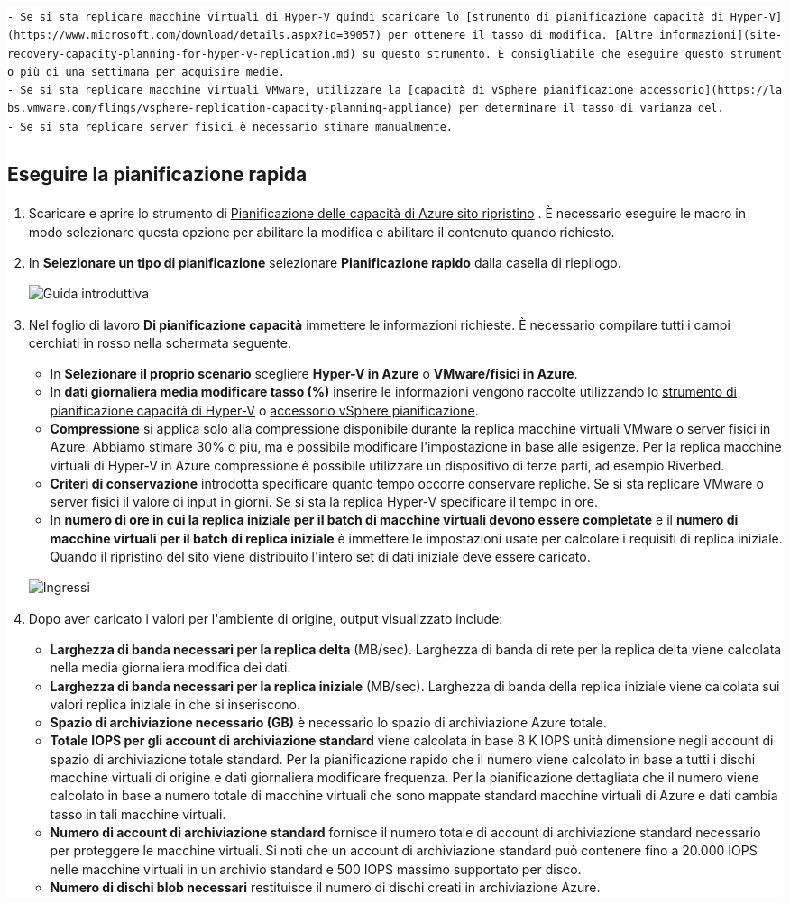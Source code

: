     - Se si sta replicare macchine virtuali di Hyper-V quindi scaricare lo [strumento di pianificazione capacità di Hyper-V](https://www.microsoft.com/download/details.aspx?id=39057) per ottenere il tasso di modifica. [Altre informazioni](site-recovery-capacity-planning-for-hyper-v-replication.md) su questo strumento. È consigliabile che eseguire questo strumento più di una settimana per acquisire medie.
    - Se si sta replicare macchine virtuali VMware, utilizzare la [capacità di vSphere pianificazione accessorio](https://labs.vmware.com/flings/vsphere-replication-capacity-planning-appliance) per determinare il tasso di varianza del.
    - Se si sta replicare server fisici è necessario stimare manualmente.

## <a name="run-the-quick-planner"></a>Eseguire la pianificazione rapida
1.  Scaricare e aprire lo strumento di [Pianificazione delle capacità di Azure sito ripristino](http://aka.ms/asr-capacity-planner-excel) . È necessario eseguire le macro in modo selezionare questa opzione per abilitare la modifica e abilitare il contenuto quando richiesto. 
2.  In **Selezionare un tipo di pianificazione** selezionare **Pianificazione rapido** dalla casella di riepilogo.

    ![Guida introduttiva](./media/site-recovery-capacity-planner/getting-started.png)

3.  Nel foglio di lavoro **Di pianificazione capacità** immettere le informazioni richieste. È necessario compilare tutti i campi cerchiati in rosso nella schermata seguente.

    - In **Selezionare il proprio scenario** scegliere **Hyper-V in Azure** o **VMware/fisici in Azure**.
    - In **dati giornaliera media modificare tasso (%)** inserire le informazioni vengono raccolte utilizzando lo [strumento di pianificazione capacità di Hyper-V](site-recovery-capacity-planning-for-hyper-v-replication.md) o [accessorio vSphere pianificazione](https://labs.vmware.com/flings/vsphere-replication-capacity-planning-appliance).  
    - **Compressione** si applica solo alla compressione disponibile durante la replica macchine virtuali VMware o server fisici in Azure. Abbiamo stimare 30% o più, ma è possibile modificare l'impostazione in base alle esigenze. Per la replica macchine virtuali di Hyper-V in Azure compressione è possibile utilizzare un dispositivo di terze parti, ad esempio Riverbed. 
    -  **Criteri di conservazione** introdotta specificare quanto tempo occorre conservare repliche. Se si sta replicare VMware o server fisici il valore di input in giorni. Se si sta la replica Hyper-V specificare il tempo in ore.
    -  In **numero di ore in cui la replica iniziale per il batch di macchine virtuali devono essere completate** e il **numero di macchine virtuali per il batch di replica iniziale** è immettere le impostazioni usate per calcolare i requisiti di replica iniziale.  Quando il ripristino del sito viene distribuito l'intero set di dati iniziale deve essere caricato. 

    ![Ingressi](./media/site-recovery-capacity-planner/inputs.png)

2.  Dopo aver caricato i valori per l'ambiente di origine, output visualizzato include:

    - **Larghezza di banda necessari per la replica delta** (MB/sec). Larghezza di banda di rete per la replica delta viene calcolata nella media giornaliera modifica dei dati.
    - **Larghezza di banda necessari per la replica iniziale** (MB/sec). Larghezza di banda della replica iniziale viene calcolata sui valori replica iniziale in che si inseriscono. 
    - **Spazio di archiviazione necessario (GB)** è necessario lo spazio di archiviazione Azure totale.
    - **Totale IOPS per gli account di archiviazione standard** viene calcolata in base 8 K IOPS unità dimensione negli account di spazio di archiviazione totale standard.  Per la pianificazione rapido che il numero viene calcolato in base a tutti i dischi macchine virtuali di origine e dati giornaliera modificare frequenza. Per la pianificazione dettagliata che il numero viene calcolato in base a numero totale di macchine virtuali che sono mappate standard macchine virtuali di Azure e dati cambia tasso in tali macchine virtuali. 
    - **Numero di account di archiviazione standard** fornisce il numero totale di account di archiviazione standard necessario per proteggere le macchine virtuali. Si noti che un account di archiviazione standard può contenere fino a 20.000 IOPS nelle macchine virtuali in un archivio standard e 500 IOPS massimo supportato per disco. 
    - **Numero di dischi blob necessari** restituisce il numero di dischi creati in archiviazione Azure.